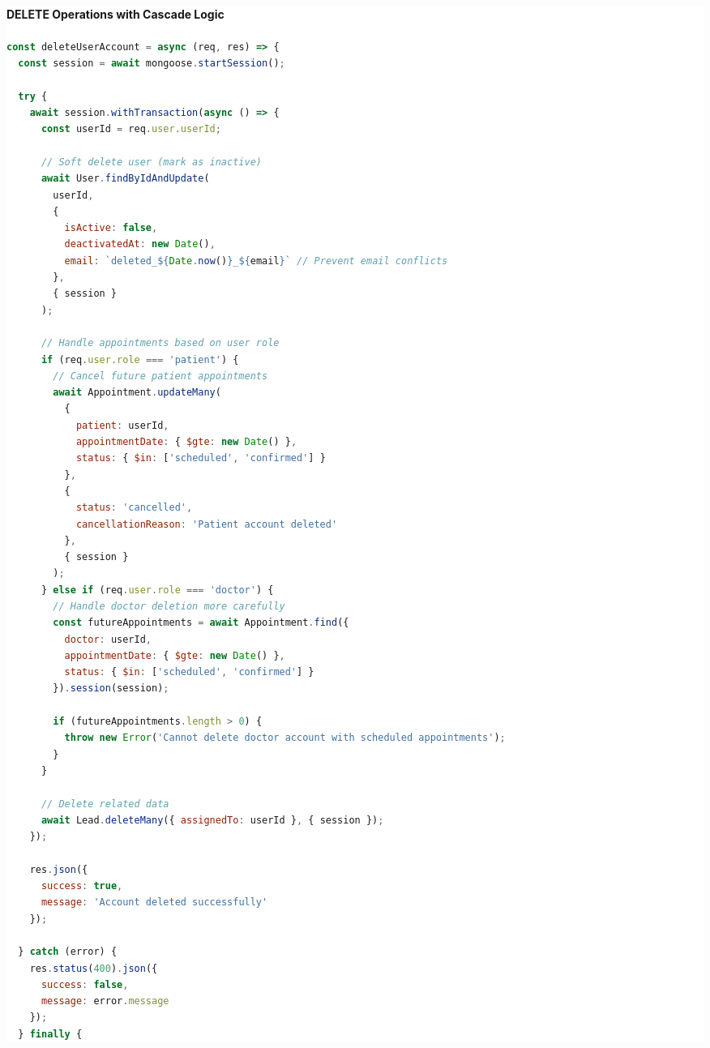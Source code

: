 #### **DELETE Operations with Cascade Logic**

```javascript
const deleteUserAccount = async (req, res) => {
  const session = await mongoose.startSession();
  
  try {
    await session.withTransaction(async () => {
      const userId = req.user.userId;
      
      // Soft delete user (mark as inactive)
      await User.findByIdAndUpdate(
        userId,
        { 
          isActive: false,
          deactivatedAt: new Date(),
          email: `deleted_${Date.now()}_${email}` // Prevent email conflicts
        },
        { session }
      );
      
      // Handle appointments based on user role
      if (req.user.role === 'patient') {
        // Cancel future patient appointments
        await Appointment.updateMany(
          {
            patient: userId,
            appointmentDate: { $gte: new Date() },
            status: { $in: ['scheduled', 'confirmed'] }
          },
          { 
            status: 'cancelled',
            cancellationReason: 'Patient account deleted'
          },
          { session }
        );
      } else if (req.user.role === 'doctor') {
        // Handle doctor deletion more carefully
        const futureAppointments = await Appointment.find({
          doctor: userId,
          appointmentDate: { $gte: new Date() },
          status: { $in: ['scheduled', 'confirmed'] }
        }).session(session);
        
        if (futureAppointments.length > 0) {
          throw new Error('Cannot delete doctor account with scheduled appointments');
        }
      }
      
      // Delete related data
      await Lead.deleteMany({ assignedTo: userId }, { session });
    });
    
    res.json({
      success: true,
      message: 'Account deleted successfully'
    });
    
  } catch (error) {
    res.status(400).json({
      success: false,
      message: error.message
    });
  } finally {
```